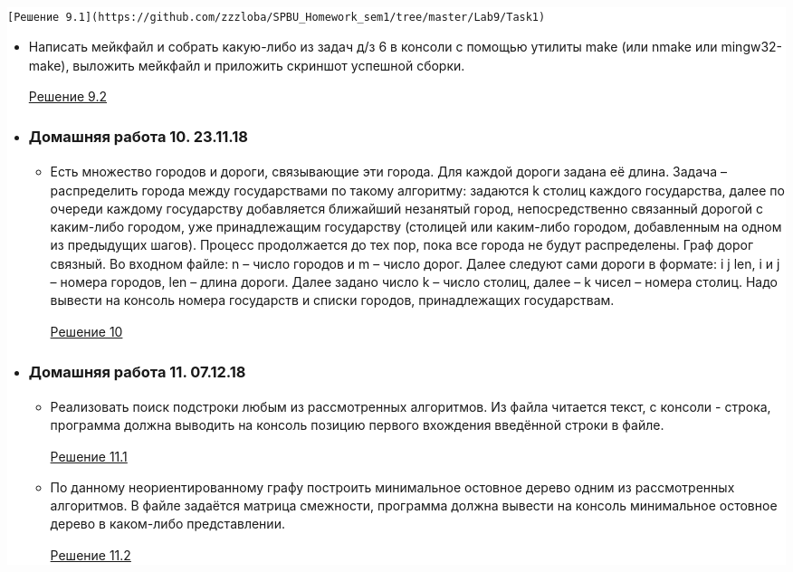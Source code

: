     [Решение 9.1](https://github.com/zzzloba/SPBU_Homework_sem1/tree/master/Lab9/Task1)
  - Написать мейкфайл и собрать какую-либо из задач д/з 6 в консоли с помощью утилиты make (или nmake или mingw32-make), выложить мейкфайл и приложить скриншот успешной сборки.
  
    [Решение 9.2](https://github.com/zzzloba/SPBU_Homework_sem1/tree/master/Lab9/Task2)
  
  
- ### Домашняя работа 10. 23.11.18
  - Есть множество городов и дороги, связывающие эти города. Для каждой дороги задана её длина. Задача – распределить города между государствами по такому алгоритму: задаются k столиц каждого государства, далее по очереди каждому государству добавляется ближайший незанятый город, непосредственно связанный дорогой с каким-либо городом, уже принадлежащим государству (столицей или каким-либо городом, добавленным на одном из предыдущих шагов). Процесс продолжается до тех пор, пока все города не будут распределены. Граф дорог связный. Во входном файле: n – число городов и m – число дорог. Далее следуют сами дороги в формате: i j len, i и j – номера городов, len – длина дороги. Далее задано число k – число столиц, далее – k чисел – номера столиц. Надо вывести на консоль номера государств и списки городов, принадлежащих государствам.
  
    [Решение 10](https://github.com/zzzloba/SPBU_Homework_sem1/tree/master/Lab10)
  
  
- ### Домашняя работа 11. 07.12.18
  - Реализовать поиск подстроки любым из рассмотренных алгоритмов. Из файла читается текст, с консоли - строка, программа должна выводить на консоль позицию первого вхождения введённой строки в файле.
  
    [Решение 11.1](https://github.com/zzzloba/SPBU_Homework_sem1/tree/master/Lab11/Task1)
  - По данному неориентированному графу построить минимальное остовное дерево одним из рассмотренных алгоритмов. В файле задаётся матрица смежности, программа должна вывести на консоль минимальное остовное дерево в каком-либо представлении.
  
    [Решение 11.2](https://github.com/zzzloba/SPBU_Homework_sem1/tree/master/Lab11/Task2)
